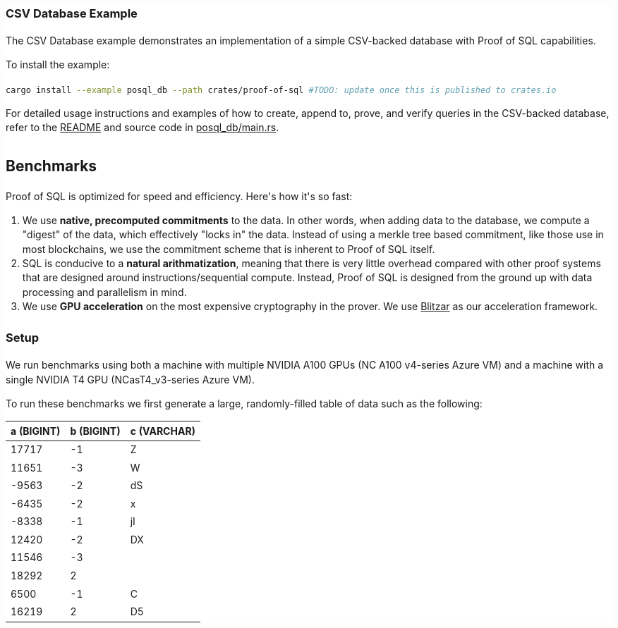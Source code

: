 ### CSV Database Example

The CSV Database example demonstrates an implementation of a simple CSV-backed database with Proof of SQL capabilities.

To install the example:

```bash
cargo install --example posql_db --path crates/proof-of-sql #TODO: update once this is published to crates.io
```

For detailed usage instructions and examples of how to create, append to, prove, and verify queries in the CSV-backed database, refer to the [README](https://github.com/spaceandtimelabs/sxt-proof-of-sql/blob/main/crates/proof-of-sql/examples/posql_db/README.md) and source code in [posql_db/main.rs](https://github.com/spaceandtimelabs/sxt-proof-of-sql/blob/main/crates/proof-of-sql/examples/posql_db/main.rs).

## Benchmarks

Proof of SQL is optimized for speed and efficiency. Here's how it's so fast:

1. We use **native, precomputed commitments** to the data. In other words, when adding data to the database, we compute a "digest" of the data, which effectively "locks in" the data. Instead of using a merkle tree based commitment, like those use in most blockchains, we use the commitment scheme that is inherent to Proof of SQL itself.
2. SQL is conducive to a **natural arithmatization**, meaning that there is very little overhead compared with other proof systems that are designed around instructions/sequential compute. Instead, Proof of SQL is designed from the ground up with data processing and parallelism in mind.
3. We use **GPU acceleration** on the most expensive cryptography in the prover. We use [Blitzar](https://github.com/spaceandtimelabs/blitzar) as our acceleration framework.

### Setup

We run benchmarks using both a machine with multiple NVIDIA A100 GPUs (NC A100 v4-series Azure VM) and a machine with a single NVIDIA T4 GPU (NCasT4_v3-series Azure VM).

To run these benchmarks we first generate a large, randomly-filled table of data such as the following:
<p align="center">

a (BIGINT) | b (BIGINT) | c (VARCHAR)
---|---|---
17717 | -1 | Z
11651 | -3 | W
-9563 | -2 | dS
-6435 | -2 | x
-8338 | -1 | jI
12420 | -2 | DX
11546 | -3 | 
18292 | 2 |
6500  | -1 | C
16219 | 2 | D5
